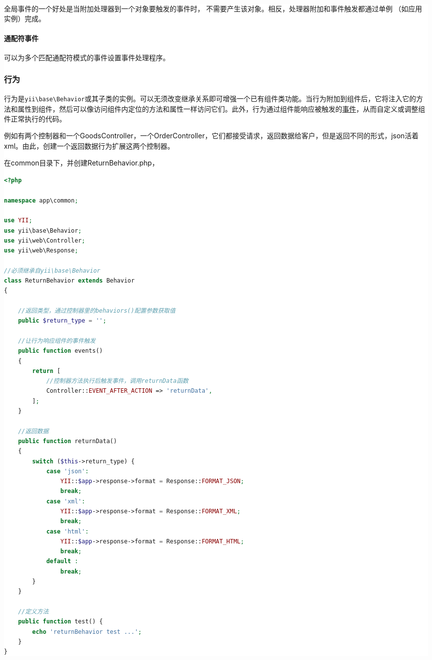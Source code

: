 全局事件的一个好处是当附加处理器到一个对象要触发的事件时， 不需要产生该对象。相反，处理器附加和事件触发都通过单例 （如应用实例）完成。

#### 通配符事件

可以为多个匹配通配符模式的事件设置事件处理程序。

### 行为

行为是`yii\base\Behavior`或其子类的实例。可以无须改变继承关系即可增强一个已有组件类功能。当行为附加到组件后，它将注入它的方法和属性到组件，然后可以像访问组件内定位的方法和属性一样访问它们。此外，行为通过组件能响应被触发的[事件](https://www.yiichina.com/doc/guide/2.0/basic-events)，从而自定义或调整组件正常执行的代码。

例如有两个控制器和一个GoodsController，一个OrderController，它们都接受请求，返回数据给客户，但是返回不同的形式，json活着xml。由此，创建一个返回数据行为扩展这两个控制器。

在common目录下，并创建ReturnBehavior.php，

```php
<?php
 
namespace app\common;
 
use YII;
use yii\base\Behavior;
use yii\web\Controller;
use yii\web\Response;
 
//必须继承自yii\base\Behavior
class ReturnBehavior extends Behavior
{
 
    //返回类型，通过控制器里的behaviors()配置参数获取值
    public $return_type = '';
 
    //让行为响应组件的事件触发
    public function events()
    {
        return [
            //控制器方法执行后触发事件，调用returnData函数
            Controller::EVENT_AFTER_ACTION => 'returnData',
        ];
    }
 
    //返回数据
    public function returnData()
    {
        switch ($this->return_type) {
            case 'json':
                YII::$app->response->format = Response::FORMAT_JSON;
                break;
            case 'xml':
                YII::$app->response->format = Response::FORMAT_XML;
                break;
            case 'html':
                YII::$app->response->format = Response::FORMAT_HTML;
                break;
            default :
                break;
        }
    }
 
    //定义方法
    public function test() {
        echo 'returnBehavior test ...';
    }
}
```
